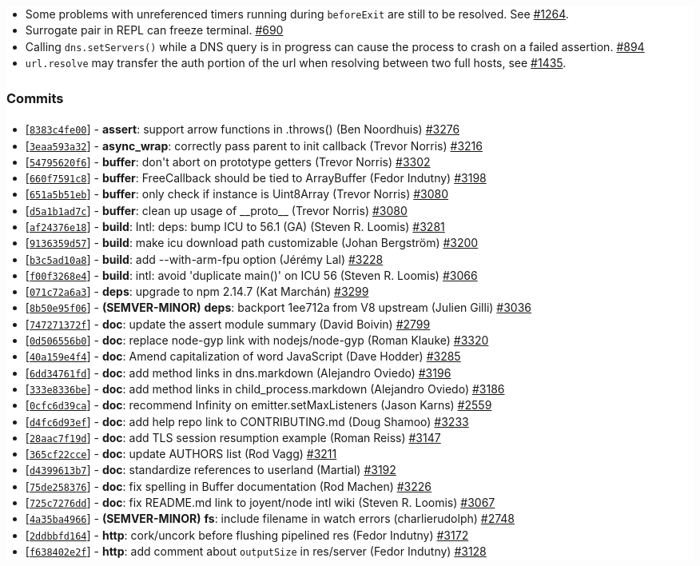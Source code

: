 - Some problems with unreferenced timers running during `beforeExit` are still to be resolved. See [#1264](https://github.com/nodejs/node/issues/1264).
- Surrogate pair in REPL can freeze terminal. [#690](https://github.com/nodejs/node/issues/690)
- Calling `dns.setServers()` while a DNS query is in progress can cause the process to crash on a failed assertion. [#894](https://github.com/nodejs/node/issues/894)
- `url.resolve` may transfer the auth portion of the url when resolving between two full hosts, see [#1435](https://github.com/nodejs/node/issues/1435).

### Commits

- \[[`8383c4fe00`](https://github.com/nodejs/node/commit/8383c4fe00)] - **assert**: support arrow functions in .throws() (Ben Noordhuis) [#3276](https://github.com/nodejs/node/pull/3276)
- \[[`3eaa593a32`](https://github.com/nodejs/node/commit/3eaa593a32)] - **async_wrap**: correctly pass parent to init callback (Trevor Norris) [#3216](https://github.com/nodejs/node/pull/3216)
- \[[`54795620f6`](https://github.com/nodejs/node/commit/54795620f6)] - **buffer**: don't abort on prototype getters (Trevor Norris) [#3302](https://github.com/nodejs/node/pull/3302)
- \[[`660f7591c8`](https://github.com/nodejs/node/commit/660f7591c8)] - **buffer**: FreeCallback should be tied to ArrayBuffer (Fedor Indutny) [#3198](https://github.com/nodejs/node/pull/3198)
- \[[`651a5b51eb`](https://github.com/nodejs/node/commit/651a5b51eb)] - **buffer**: only check if instance is Uint8Array (Trevor Norris) [#3080](https://github.com/nodejs/node/pull/3080)
- \[[`d5a1b1ad7c`](https://github.com/nodejs/node/commit/d5a1b1ad7c)] - **buffer**: clean up usage of \_\_proto\_\_ (Trevor Norris) [#3080](https://github.com/nodejs/node/pull/3080)
- \[[`af24376e18`](https://github.com/nodejs/node/commit/af24376e18)] - **build**: Intl: deps: bump ICU to 56.1 (GA) (Steven R. Loomis) [#3281](https://github.com/nodejs/node/pull/3281)
- \[[`9136359d57`](https://github.com/nodejs/node/commit/9136359d57)] - **build**: make icu download path customizable (Johan Bergström) [#3200](https://github.com/nodejs/node/pull/3200)
- \[[`b3c5ad10a8`](https://github.com/nodejs/node/commit/b3c5ad10a8)] - **build**: add --with-arm-fpu option (Jérémy Lal) [#3228](https://github.com/nodejs/node/pull/3228)
- \[[`f00f3268e4`](https://github.com/nodejs/node/commit/f00f3268e4)] - **build**: intl: avoid 'duplicate main()' on ICU 56 (Steven R. Loomis) [#3066](https://github.com/nodejs/node/pull/3066)
- \[[`071c72a6a3`](https://github.com/nodejs/node/commit/071c72a6a3)] - **deps**: upgrade to npm 2.14.7 (Kat Marchán) [#3299](https://github.com/nodejs/node/pull/3299)
- \[[`8b50e95f06`](https://github.com/nodejs/node/commit/8b50e95f06)] - **(SEMVER-MINOR)** **deps**: backport 1ee712a from V8 upstream (Julien Gilli) [#3036](https://github.com/nodejs/node/pull/3036)
- \[[`747271372f`](https://github.com/nodejs/node/commit/747271372f)] - **doc**: update the assert module summary (David Boivin) [#2799](https://github.com/nodejs/node/pull/2799)
- \[[`0d506556b0`](https://github.com/nodejs/node/commit/0d506556b0)] - **doc**: replace node-gyp link with nodejs/node-gyp (Roman Klauke) [#3320](https://github.com/nodejs/node/pull/3320)
- \[[`40a159e4f4`](https://github.com/nodejs/node/commit/40a159e4f4)] - **doc**: Amend capitalization of word JavaScript (Dave Hodder) [#3285](https://github.com/nodejs/node/pull/3285)
- \[[`6dd34761fd`](https://github.com/nodejs/node/commit/6dd34761fd)] - **doc**: add method links in dns.markdown (Alejandro Oviedo) [#3196](https://github.com/nodejs/node/pull/3196)
- \[[`333e8336be`](https://github.com/nodejs/node/commit/333e8336be)] - **doc**: add method links in child_process.markdown (Alejandro Oviedo) [#3186](https://github.com/nodejs/node/pull/3186)
- \[[`0cfc6d39ca`](https://github.com/nodejs/node/commit/0cfc6d39ca)] - **doc**: recommend Infinity on emitter.setMaxListeners (Jason Karns) [#2559](https://github.com/nodejs/node/pull/2559)
- \[[`d4fc6d93ef`](https://github.com/nodejs/node/commit/d4fc6d93ef)] - **doc**: add help repo link to CONTRIBUTING.md (Doug Shamoo) [#3233](https://github.com/nodejs/node/pull/3233)
- \[[`28aac7f19d`](https://github.com/nodejs/node/commit/28aac7f19d)] - **doc**: add TLS session resumption example (Roman Reiss) [#3147](https://github.com/nodejs/node/pull/3147)
- \[[`365cf22cce`](https://github.com/nodejs/node/commit/365cf22cce)] - **doc**: update AUTHORS list (Rod Vagg) [#3211](https://github.com/nodejs/node/pull/3211)
- \[[`d4399613b7`](https://github.com/nodejs/node/commit/d4399613b7)] - **doc**: standardize references to userland (Martial) [#3192](https://github.com/nodejs/node/pull/3192)
- \[[`75de258376`](https://github.com/nodejs/node/commit/75de258376)] - **doc**: fix spelling in Buffer documentation (Rod Machen) [#3226](https://github.com/nodejs/node/pull/3226)
- \[[`725c7276dd`](https://github.com/nodejs/node/commit/725c7276dd)] - **doc**: fix README.md link to joyent/node intl wiki (Steven R. Loomis) [#3067](https://github.com/nodejs/node/pull/3067)
- \[[`4a35ba4966`](https://github.com/nodejs/node/commit/4a35ba4966)] - **(SEMVER-MINOR)** **fs**: include filename in watch errors (charlierudolph) [#2748](https://github.com/nodejs/node/pull/2748)
- \[[`2ddbbfd164`](https://github.com/nodejs/node/commit/2ddbbfd164)] - **http**: cork/uncork before flushing pipelined res (Fedor Indutny) [#3172](https://github.com/nodejs/node/pull/3172)
- \[[`f638402e2f`](https://github.com/nodejs/node/commit/f638402e2f)] - **http**: add comment about `outputSize` in res/server (Fedor Indutny) [#3128](https://github.com/nodejs/node/pull/3128)